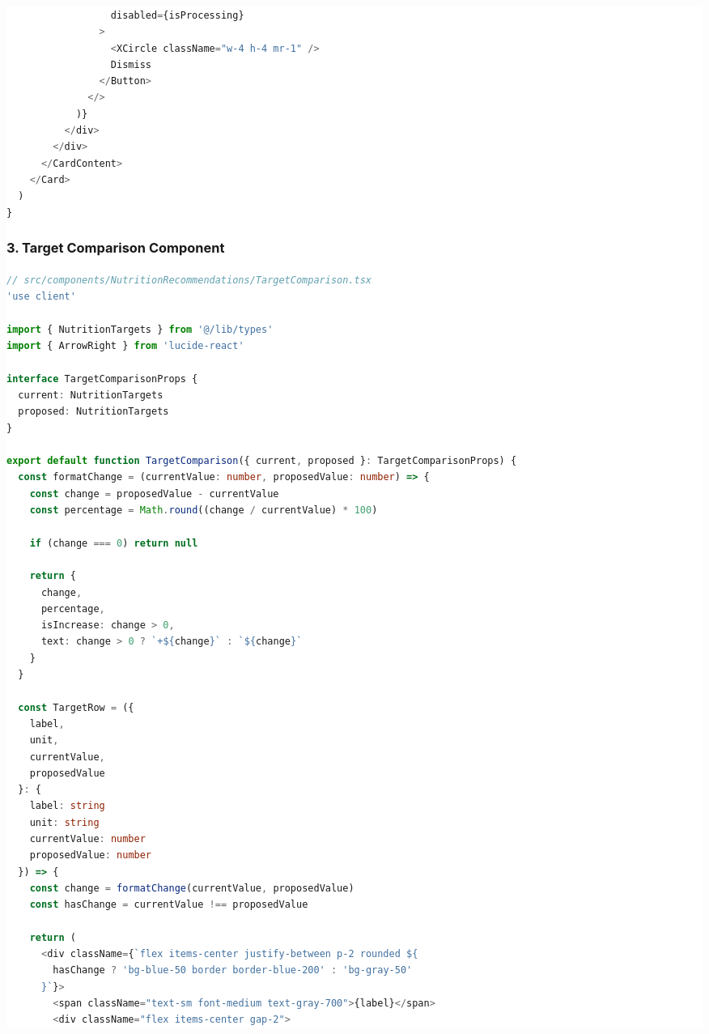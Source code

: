 ```typescript
                  disabled={isProcessing}
                >
                  <XCircle className="w-4 h-4 mr-1" />
                  Dismiss
                </Button>
              </>
            )}
          </div>
        </div>
      </CardContent>
    </Card>
  )
}
```

### 3. Target Comparison Component
```typescript
// src/components/NutritionRecommendations/TargetComparison.tsx
'use client'

import { NutritionTargets } from '@/lib/types'
import { ArrowRight } from 'lucide-react'

interface TargetComparisonProps {
  current: NutritionTargets
  proposed: NutritionTargets
}

export default function TargetComparison({ current, proposed }: TargetComparisonProps) {
  const formatChange = (currentValue: number, proposedValue: number) => {
    const change = proposedValue - currentValue
    const percentage = Math.round((change / currentValue) * 100)
    
    if (change === 0) return null
    
    return {
      change,
      percentage,
      isIncrease: change > 0,
      text: change > 0 ? `+${change}` : `${change}`
    }
  }

  const TargetRow = ({ 
    label, 
    unit, 
    currentValue, 
    proposedValue 
  }: { 
    label: string
    unit: string
    currentValue: number
    proposedValue: number 
  }) => {
    const change = formatChange(currentValue, proposedValue)
    const hasChange = currentValue !== proposedValue

    return (
      <div className={`flex items-center justify-between p-2 rounded ${
        hasChange ? 'bg-blue-50 border border-blue-200' : 'bg-gray-50'
      }`}>
        <span className="text-sm font-medium text-gray-700">{label}</span>
        <div className="flex items-center gap-2">
```